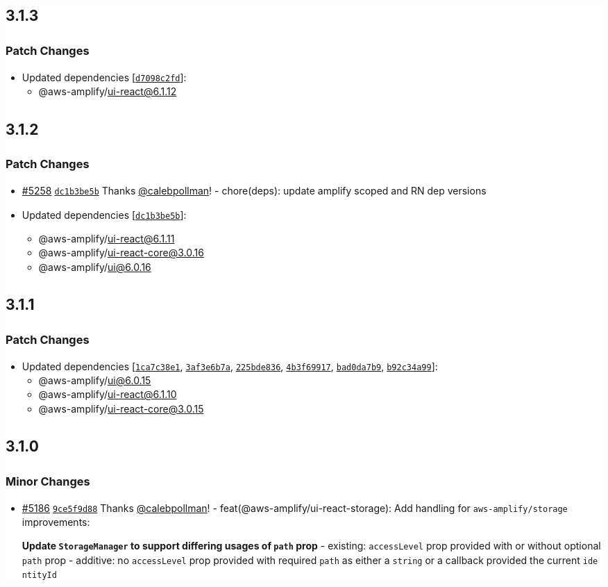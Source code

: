 ## 3.1.3

### Patch Changes

- Updated dependencies [[`d7098c2fd`](https://github.com/aws-amplify/amplify-ui/commit/d7098c2fda994fc1ef285b349108c0e8ada9cc34)]:
  - @aws-amplify/ui-react@6.1.12

## 3.1.2

### Patch Changes

- [#5258](https://github.com/aws-amplify/amplify-ui/pull/5258) [`dc1b3be5b`](https://github.com/aws-amplify/amplify-ui/commit/dc1b3be5bb7307a28c856547500384f9bee52d34) Thanks [@calebpollman](https://github.com/calebpollman)! - chore(deps): update amplify scoped and RN dep versions

- Updated dependencies [[`dc1b3be5b`](https://github.com/aws-amplify/amplify-ui/commit/dc1b3be5bb7307a28c856547500384f9bee52d34)]:
  - @aws-amplify/ui-react@6.1.11
  - @aws-amplify/ui-react-core@3.0.16
  - @aws-amplify/ui@6.0.16

## 3.1.1

### Patch Changes

- Updated dependencies [[`1ca7c38e1`](https://github.com/aws-amplify/amplify-ui/commit/1ca7c38e15c5a7d307aa7e704b77d596167accb2), [`3af3e6b7a`](https://github.com/aws-amplify/amplify-ui/commit/3af3e6b7aca2914f67870b09fd5b2d81847f8e39), [`225bde836`](https://github.com/aws-amplify/amplify-ui/commit/225bde83640e9efba1b4edfce4696c74d6569b95), [`4b3f69917`](https://github.com/aws-amplify/amplify-ui/commit/4b3f6991706b774d45eb80beea2ddd606b21ce2a), [`bad0da7b9`](https://github.com/aws-amplify/amplify-ui/commit/bad0da7b9cc70069f504a37e80849b306b04f7d7), [`b92c34a99`](https://github.com/aws-amplify/amplify-ui/commit/b92c34a992b0f3d118711527360cdceeff503abb)]:
  - @aws-amplify/ui@6.0.15
  - @aws-amplify/ui-react@6.1.10
  - @aws-amplify/ui-react-core@3.0.15

## 3.1.0

### Minor Changes

- [#5186](https://github.com/aws-amplify/amplify-ui/pull/5186) [`9ce5f9d88`](https://github.com/aws-amplify/amplify-ui/commit/9ce5f9d88dce131fe15870bda9545915e72e7e01) Thanks [@calebpollman](https://github.com/calebpollman)! - feat(@aws-amplify/ui-react-storage): Add handling for `aws-amplify/storage` improvements:

  **Update `StorageManager` to support differing usages of `path` prop** - existing: `accessLevel` prop provided with or without optional `path` prop - additive: no `accessLevel` prop provided with required `path` as either a `string` or a callback provided the current `identityId`
